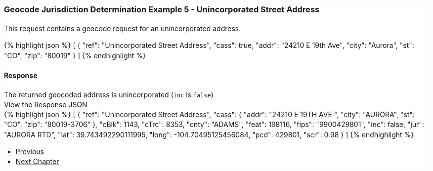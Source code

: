 <h3>Geocode Jurisdiction Determination Example 5 - Unincorporated Street Address</h3>
This request contains a geocode request for an unincorporated address.

{% highlight json %}
[
  {
    "ref": "Unincorporated  Street Address",
    "cass": true,
    "addr": "24210 E 19th Ave",
    "city": "Aurora",
    "st": "CO",
    "zip": "80019"
  }
]
{% endhighlight %}

<h4>Response</h4>
The returned geocoded address is unincorporated (<code>inc</code> is <code>false</code>)

<div class="panel-group">
  <a data-toggle="collapse" href="#collapse5">View the Response JSON</a>
  <div id="collapse5" class="panel-collapse collapse">
    <div class="panel-body">
{% highlight json %}
[
  {
    "ref": "Unincorporated  Street Address",
    "cass": {
      "addr": "24210 E 19TH AVE ",
      "city": "AURORA",
      "st": "CO",
      "zip": "80019-3706"
    },
    "cBlk": 1143,
    "cTrc": 8353,
    "cnty": "ADAMS",
    "feat": 198116,
    "fips": "9900429801",
    "inc": false,
    "jur": "AURORA RTD",
    "lat": 39.743492290111995,
    "long": -104.70495125456084,
    "pcd": 429801,
    "scr": 0.98
  }
]
{% endhighlight %}
    </div>
  </div>
</div>

<ul class="pager">
  <li class="previous"><a href="/communications/dev-guide_rest_v2/customizing-transactions/sample-transactions/pcode-jurisdiction-determination/"><i class="glyphicon glyphicon-chevron-left"></i>Previous</a></li>
  <li class="next"><a href="/communications/dev-guide_rest_v2/reference/">Next Chapter<i class="glyphicon glyphicon-chevron-right"></i></a></li>
</ul>